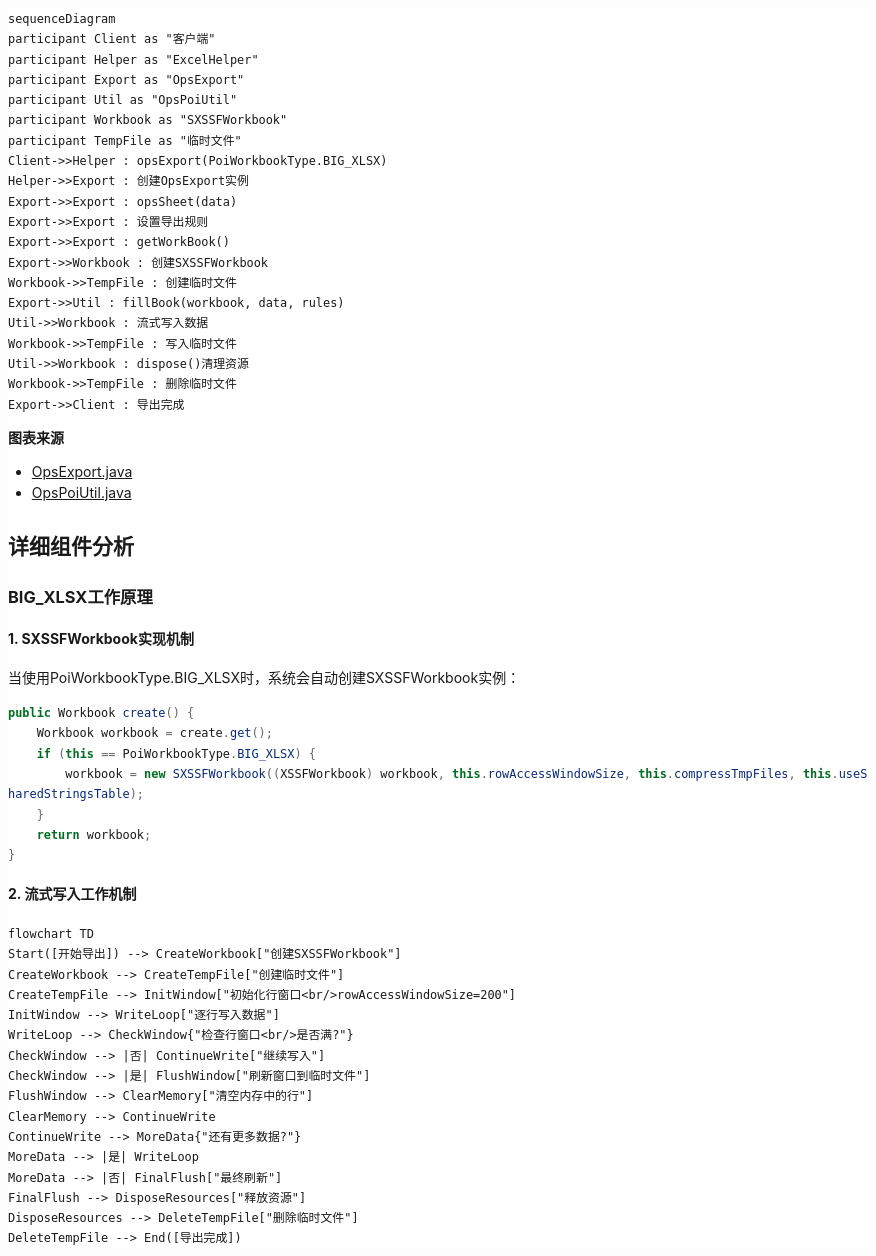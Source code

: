```mermaid
sequenceDiagram
participant Client as "客户端"
participant Helper as "ExcelHelper"
participant Export as "OpsExport"
participant Util as "OpsPoiUtil"
participant Workbook as "SXSSFWorkbook"
participant TempFile as "临时文件"
Client->>Helper : opsExport(PoiWorkbookType.BIG_XLSX)
Helper->>Export : 创建OpsExport实例
Export->>Export : opsSheet(data)
Export->>Export : 设置导出规则
Export->>Export : getWorkBook()
Export->>Workbook : 创建SXSSFWorkbook
Workbook->>TempFile : 创建临时文件
Export->>Util : fillBook(workbook, data, rules)
Util->>Workbook : 流式写入数据
Workbook->>TempFile : 写入临时文件
Util->>Workbook : dispose()清理资源
Workbook->>TempFile : 删除临时文件
Export->>Client : 导出完成
```

**图表来源**
- [OpsExport.java](file://src/main/java/com/github/stupdit1t/excel/core/export/OpsExport.java#L210-L250)
- [OpsPoiUtil.java](file://src/main/java/com/github/stupdit1t/excel/core/OpsPoiUtil.java#L200-L230)

## 详细组件分析

### BIG_XLSX工作原理

#### 1. SXSSFWorkbook实现机制

当使用PoiWorkbookType.BIG_XLSX时，系统会自动创建SXSSFWorkbook实例：

```java
public Workbook create() {
    Workbook workbook = create.get();
    if (this == PoiWorkbookType.BIG_XLSX) {
        workbook = new SXSSFWorkbook((XSSFWorkbook) workbook, this.rowAccessWindowSize, this.compressTmpFiles, this.useSharedStringsTable);
    }
    return workbook;
}
```

#### 2. 流式写入工作机制

```mermaid
flowchart TD
Start([开始导出]) --> CreateWorkbook["创建SXSSFWorkbook"]
CreateWorkbook --> CreateTempFile["创建临时文件"]
CreateTempFile --> InitWindow["初始化行窗口<br/>rowAccessWindowSize=200"]
InitWindow --> WriteLoop["逐行写入数据"]
WriteLoop --> CheckWindow{"检查行窗口<br/>是否满?"}
CheckWindow --> |否| ContinueWrite["继续写入"]
CheckWindow --> |是| FlushWindow["刷新窗口到临时文件"]
FlushWindow --> ClearMemory["清空内存中的行"]
ClearMemory --> ContinueWrite
ContinueWrite --> MoreData{"还有更多数据?"}
MoreData --> |是| WriteLoop
MoreData --> |否| FinalFlush["最终刷新"]
FinalFlush --> DisposeResources["释放资源"]
DisposeResources --> DeleteTempFile["删除临时文件"]
DeleteTempFile --> End([导出完成])
```